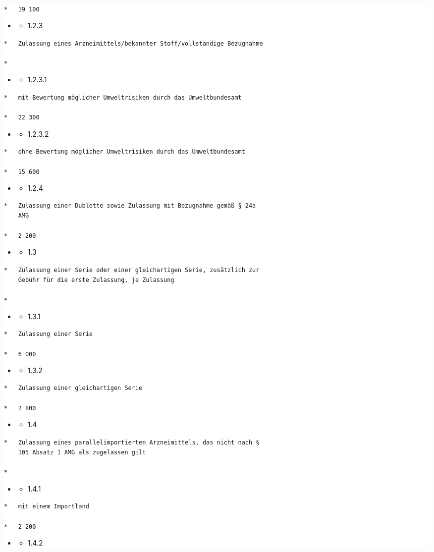     *   19 100


*    *   1.2.3

    *   Zulassung eines Arzneimittels/bekannter Stoff/vollständige Bezugnahme

    *

*    *   1.2.3.1

    *   mit Bewertung möglicher Umweltrisiken durch das Umweltbundesamt

    *   22 300


*    *   1.2.3.2

    *   ohne Bewertung möglicher Umweltrisiken durch das Umweltbundesamt

    *   15 600


*    *   1.2.4

    *   Zulassung einer Dublette sowie Zulassung mit Bezugnahme gemäß § 24a
        AMG

    *   2 200


*    *   1.3

    *   Zulassung einer Serie oder einer gleichartigen Serie, zusätzlich zur
        Gebühr für die erste Zulassung, je Zulassung

    *

*    *   1.3.1

    *   Zulassung einer Serie

    *   6 000


*    *   1.3.2

    *   Zulassung einer gleichartigen Serie

    *   2 800


*    *   1.4

    *   Zulassung eines parallelimportierten Arzneimittels, das nicht nach §
        105 Absatz 1 AMG als zugelassen gilt

    *

*    *   1.4.1

    *   mit einem Importland

    *   2 200


*    *   1.4.2

